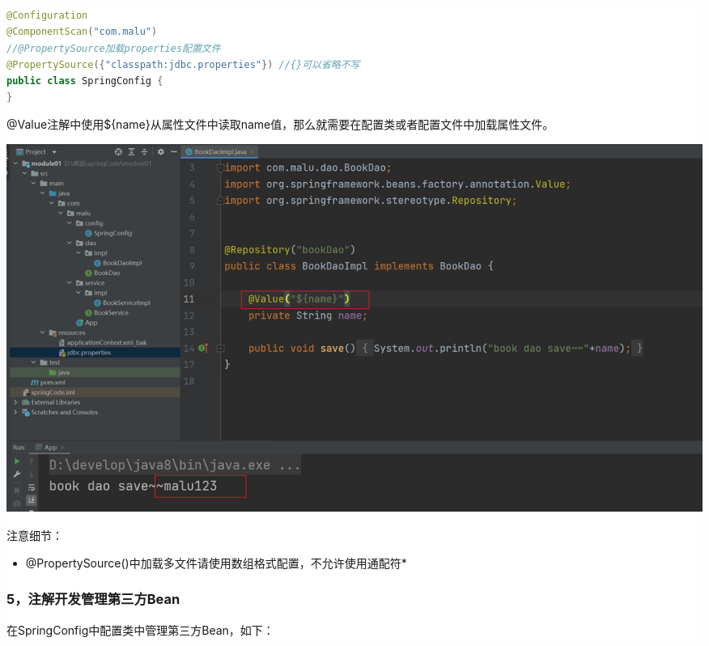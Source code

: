 

```java
@Configuration
@ComponentScan("com.malu")
//@PropertySource加载properties配置文件
@PropertySource({"classpath:jdbc.properties"}) //{}可以省略不写
public class SpringConfig {
}
```



@Value注解中使用${name}从属性文件中读取name值，那么就需要在配置类或者配置文件中加载属性文件。

![1705375312498](./assets/1705375312498.png)



注意细节：

- @PropertySource()中加载多文件请使用数组格式配置，不允许使用通配符*





### 5，注解开发管理第三方Bean



在SpringConfig中配置类中管理第三方Bean，如下：
